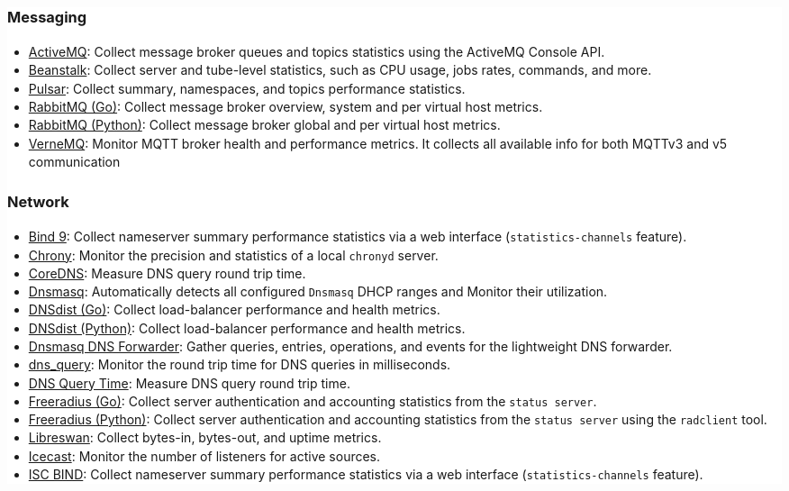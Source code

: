 ### Messaging

-   [ActiveMQ](https://learn.netdata.cloud/docs/agent/collectors/go.d.plugin/modules/activemq/): Collect message broker
    queues and topics statistics using the ActiveMQ Console API.
-   [Beanstalk](/collectors/python.d.plugin/beanstalk/README.md): Collect server and tube-level statistics, such as CPU
    usage, jobs rates, commands, and more.
-   [Pulsar](https://learn.netdata.cloud/docs/agent/collectors/go.d.plugin/modules/pulsar/): Collect summary,
    namespaces, and topics performance statistics.
-   [RabbitMQ (Go)](https://learn.netdata.cloud/docs/agent/collectors/go.d.plugin/modules/rabbitmq/): Collect message
    broker overview, system and per virtual host metrics.
-   [RabbitMQ (Python)](/collectors/python.d.plugin/rabbitmq/README.md): Collect message broker global and per virtual
    host metrics. 
-   [VerneMQ](https://learn.netdata.cloud/docs/agent/collectors/go.d.plugin/modules/vernemq/): Monitor MQTT broker
    health and performance metrics. It collects all available info for both MQTTv3 and v5 communication

### Network

-   [Bind 9](https://learn.netdata.cloud/docs/agent/collectors/go.d.plugin/modules/bind/): Collect nameserver summary
    performance statistics via a web interface (`statistics-channels` feature).
-   [Chrony](/collectors/python.d.plugin/chrony/README.md): Monitor the precision and statistics of a local `chronyd`
    server.
-   [CoreDNS](https://learn.netdata.cloud/docs/agent/collectors/go.d.plugin/modules/coredns/): Measure DNS query round
    trip time.
-   [Dnsmasq](https://learn.netdata.cloud/docs/agent/collectors/go.d.plugin/modules/dnsmasq_dhcp/): Automatically
    detects all configured `Dnsmasq` DHCP ranges and Monitor their utilization.
-   [DNSdist (Go)](https://learn.netdata.cloud/docs/agent/collectors/go.d.plugin/modules/dnsdist/): Collect
    load-balancer performance and health metrics.
-   [DNSdist (Python)](/collectors/python.d.plugin/dnsdist/README.md): Collect load-balancer performance and health
    metrics.
-   [Dnsmasq DNS Forwarder](https://learn.netdata.cloud/docs/agent/collectors/go.d.plugin/modules/dnsmasq/): Gather
    queries, entries, operations, and events for the lightweight DNS forwarder.
-   [dns_query](https://learn.netdata.cloud/docs/agent/collectors/go.d.plugin/modules/dnsquery/): Monitor the round
    trip time for DNS queries in milliseconds.
-   [DNS Query Time](/collectors/python.d.plugin/dns_query_time/README.md): Measure DNS query round trip time.
-   [Freeradius (Go)](https://learn.netdata.cloud/docs/agent/collectors/go.d.plugin/modules/freeradius/): Collect
    server authentication and accounting statistics from the `status server`.
-   [Freeradius (Python)](/collectors/python.d.plugin/freeradius/README.md): Collect server authentication and
    accounting statistics from the `status server` using the `radclient` tool.
-   [Libreswan](/collectors/charts.d.plugin/libreswan/): Collect bytes-in, bytes-out, and uptime metrics.
-   [Icecast](/collectors/python.d.plugin/icecast/README.md): Monitor the number of listeners for active sources.
-   [ISC BIND](/collectors/node.d.plugin/named/README.md): Collect nameserver summary performance statistics via a web
    interface (`statistics-channels` feature).